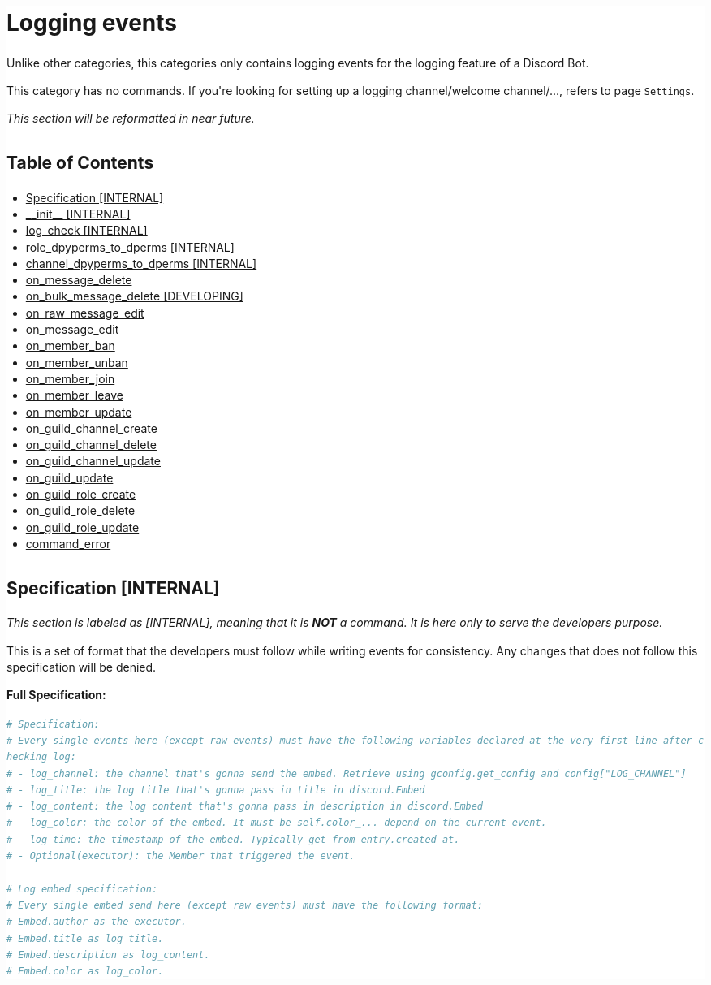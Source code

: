 
# Logging events

Unlike other categories, this categories only contains logging events for the logging feature of a Discord Bot.

This category has no commands. If you're looking for setting up a logging channel/welcome channel/..., refers to page `Settings`.

*This section will be reformatted in near future.*


## Table of Contents

- [Specification [INTERNAL]](#specification-internal)
- [\_\_init\_\_ [INTERNAL]](#init-internal)
- [log_check [INTERNAL]](#logcheck-internal)
- [role\_dpyperms\_to\_dperms [INTERNAL]](#roledpypermstodperms-internal)
- [channel\_dpyperms\_to\_dperms [INTERNAL]](#channeldpypermstodperms-internal)
- [on\_message\_delete](#onmessagedelete)
- [on\_bulk\_message\_delete [DEVELOPING]](#onbulkmessagedelete-developing)
- [on\_raw\_message\_edit](#onrawmessageedit)
- [on\_message\_edit](#onmessageedit)
- [on\_member\_ban](#onmemberban)
- [on\_member\_unban](#onmemberunban)
- [on\_member\_join](#onmemberjoin)
- [on\_member\_leave](#onmemberleave)
- [on\_member\_update](#onmemberupdate)
- [on\_guild\_channel\_create](#onguildchannelcreate)
- [on\_guild\_channel\_delete](#onguildchanneldelete)
- [on\_guild\_channel\_update](#onguildchannelupdate)
- [on\_guild\_update](#onguildupdate)
- [on\_guild\_role\_create](#onguildrolecreate)
- [on\_guild\_role\_delete](#onguildroledelete)
- [on\_guild\_role\_update](#onguildroleupdate)
- [command_error](#commanderror)

## Specification [INTERNAL]

*This section is labeled as [INTERNAL], meaning that it is **NOT** a command. It is here only to serve the developers purpose.*

This is a set of format that the developers must follow while writing events for consistency. Any changes that does not follow this specification will be denied.

**Full Specification:**

```py
# Specification:
# Every single events here (except raw events) must have the following variables declared at the very first line after checking log:
# - log_channel: the channel that's gonna send the embed. Retrieve using gconfig.get_config and config["LOG_CHANNEL"]
# - log_title: the log title that's gonna pass in title in discord.Embed
# - log_content: the log content that's gonna pass in description in discord.Embed
# - log_color: the color of the embed. It must be self.color_... depend on the current event.
# - log_time: the timestamp of the embed. Typically get from entry.created_at.
# - Optional(executor): the Member that triggered the event.

# Log embed specification:
# Every single embed send here (except raw events) must have the following format:
# Embed.author as the executor.
# Embed.title as log_title.
# Embed.description as log_content.
# Embed.color as log_color.
```